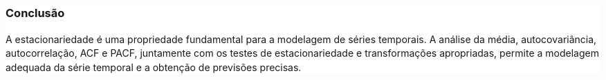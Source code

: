 ### Conclusão

A estacionariedade é uma propriedade fundamental para a modelagem de séries temporais. A análise da média, autocovariância, autocorrelação, ACF e PACF, juntamente com os testes de estacionariedade e transformações apropriadas, permite a modelagem adequada da série temporal e a obtenção de previsões precisas.

[^44]: Box, G. E. P., Jenkins, G. M., Reinsel, G. C., & Ljung, G. M. (2015). *Time series analysis: Forecasting and control*. John Wiley & Sons.
[^45]: Enders, W. (2010). *Applied econometric time series*. John Wiley & Sons.
